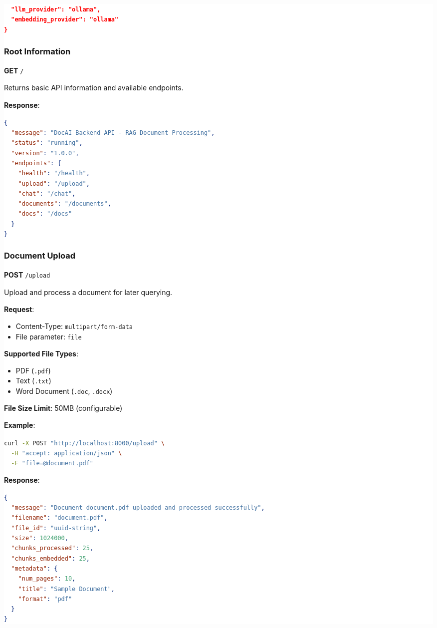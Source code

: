 ```json
  "llm_provider": "ollama",
  "embedding_provider": "ollama"
}
```

### Root Information

**GET** `/`

Returns basic API information and available endpoints.

**Response**:
```json
{
  "message": "DocAI Backend API - RAG Document Processing",
  "status": "running",
  "version": "1.0.0",
  "endpoints": {
    "health": "/health",
    "upload": "/upload",
    "chat": "/chat",
    "documents": "/documents",
    "docs": "/docs"
  }
}
```

### Document Upload

**POST** `/upload`

Upload and process a document for later querying.

**Request**:
- Content-Type: `multipart/form-data`
- File parameter: `file`

**Supported File Types**:
- PDF (`.pdf`)
- Text (`.txt`)
- Word Document (`.doc`, `.docx`)

**File Size Limit**: 50MB (configurable)

**Example**:
```bash
curl -X POST "http://localhost:8000/upload" \
  -H "accept: application/json" \
  -F "file=@document.pdf"
```

**Response**:
```json
{
  "message": "Document document.pdf uploaded and processed successfully",
  "filename": "document.pdf",
  "file_id": "uuid-string",
  "size": 1024000,
  "chunks_processed": 25,
  "chunks_embedded": 25,
  "metadata": {
    "num_pages": 10,
    "title": "Sample Document",
    "format": "pdf"
  }
}
```
